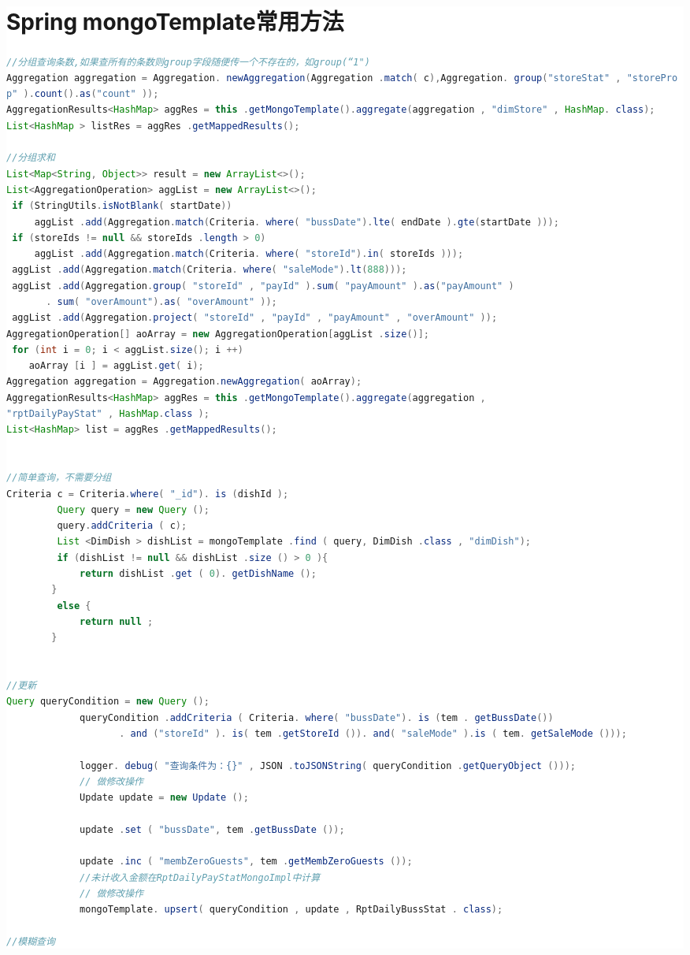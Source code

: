 

# Spring mongoTemplate常用方法

```java
//分组查询条数,如果查所有的条数则group字段随便传一个不存在的，如group(“1")
Aggregation aggregation = Aggregation. newAggregation(Aggregation .match( c),Aggregation. group("storeStat" , "storeProp" ).count().as("count" ));
AggregationResults<HashMap> aggRes = this .getMongoTemplate().aggregate(aggregation , "dimStore" , HashMap. class);
List<HashMap > listRes = aggRes .getMappedResults();

//分组求和
List<Map<String, Object>> result = new ArrayList<>();
List<AggregationOperation> aggList = new ArrayList<>();
 if (StringUtils.isNotBlank( startDate))
     aggList .add(Aggregation.match(Criteria. where( "bussDate").lte( endDate ).gte(startDate )));
 if (storeIds != null && storeIds .length > 0)
     aggList .add(Aggregation.match(Criteria. where( "storeId").in( storeIds )));
 aggList .add(Aggregation.match(Criteria. where( "saleMode").lt(888)));
 aggList .add(Aggregation.group( "storeId" , "payId" ).sum( "payAmount" ).as("payAmount" )
       . sum( "overAmount").as( "overAmount" ));
 aggList .add(Aggregation.project( "storeId" , "payId" , "payAmount" , "overAmount" ));
AggregationOperation[] aoArray = new AggregationOperation[aggList .size()];
 for (int i = 0; i < aggList.size(); i ++)
    aoArray [i ] = aggList.get( i);
Aggregation aggregation = Aggregation.newAggregation( aoArray);
AggregationResults<HashMap> aggRes = this .getMongoTemplate().aggregate(aggregation ,
"rptDailyPayStat" , HashMap.class );
List<HashMap> list = aggRes .getMappedResults();


//简单查询，不需要分组
Criteria c = Criteria.where( "_id"). is (dishId );
         Query query = new Query ();
         query.addCriteria ( c);
         List <DimDish > dishList = mongoTemplate .find ( query, DimDish .class , "dimDish");
         if (dishList != null && dishList .size () > 0 ){
             return dishList .get ( 0). getDishName ();
        }
         else {
             return null ;
        }


//更新
Query queryCondition = new Query ();
             queryCondition .addCriteria ( Criteria. where( "bussDate"). is (tem . getBussDate())
                    . and ("storeId" ). is( tem .getStoreId ()). and( "saleMode" ).is ( tem. getSaleMode ()));

             logger. debug( "查询条件为：{}" , JSON .toJSONString( queryCondition .getQueryObject ()));
             // 做修改操作
             Update update = new Update ();

             update .set ( "bussDate", tem .getBussDate ());
             
             update .inc ( "membZeroGuests", tem .getMembZeroGuests ());
             //未计收入金额在RptDailyPayStatMongoImpl中计算
             // 做修改操作
             mongoTemplate. upsert( queryCondition , update , RptDailyBussStat . class);

//模糊查询
```
